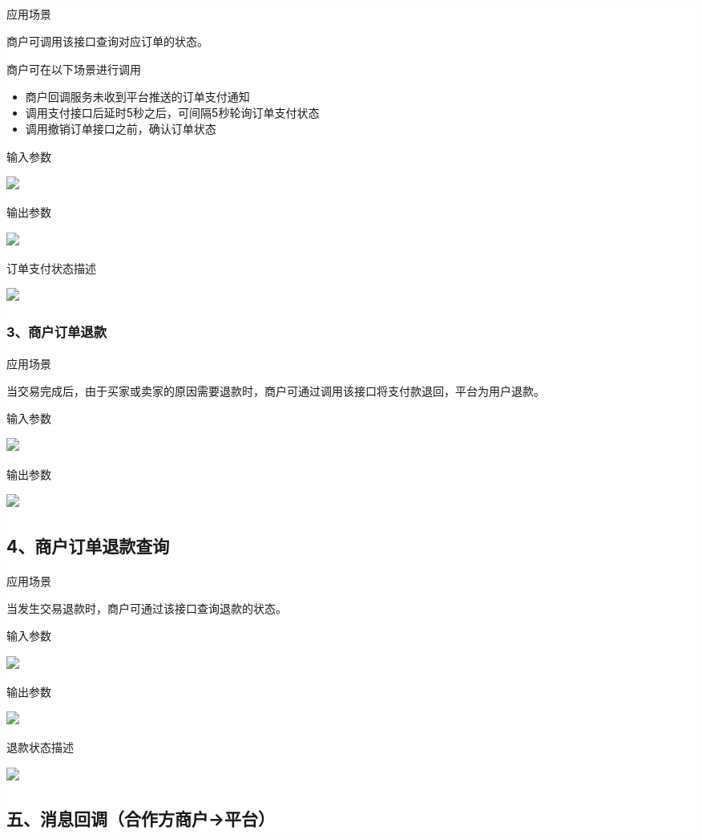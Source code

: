 应用场景

商户可调用该接口查询对应订单的状态。

商户可在以下场景进行调用

*   商户回调服务未收到平台推送的订单支付通知
*   调用支付接口后延时5秒之后，可间隔5秒轮询订单支付状态
*   调用撤销订单接口之前，确认订单状态

输入参数

![](https://image.woshipm.com/2025/04/08/cd9b1484-1425-11f0-b4f1-00163e09d72f.png)

输出参数

![](https://image.woshipm.com/2025/04/08/e305094c-1425-11f0-bd6a-00163e09d72f.png)

订单支付状态描述

![](https://image.woshipm.com/2025/04/08/f62ec2ce-1425-11f0-bd6a-00163e09d72f.png)

### 3、商户订单退款

应用场景

当交易完成后，由于买家或卖家的原因需要退款时，商户可通过调用该接口将支付款退回，平台为用户退款。

输入参数

![](https://image.woshipm.com/2025/04/08/1047a6b2-1426-11f0-bd6a-00163e09d72f.png)

输出参数

![](https://image.woshipm.com/2025/04/08/1ec6b85e-1426-11f0-b4f1-00163e09d72f.png)

## 4、商户订单退款查询

应用场景

当发生交易退款时，商户可通过该接口查询退款的状态。

输入参数

![](https://image.woshipm.com/2025/04/08/36104570-1426-11f0-8fbc-00163e09d72f.png)

输出参数

![](https://image.woshipm.com/2025/04/08/6273f54e-1426-11f0-8fbc-00163e09d72f.png)

退款状态描述

![](https://image.woshipm.com/2025/04/08/76360e14-1426-11f0-8fbc-00163e09d72f.png)

## 五、消息回调（合作方商户->平台）
